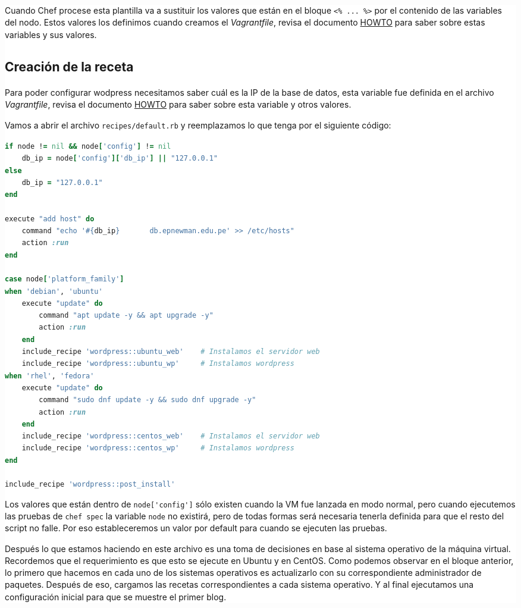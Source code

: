 Cuando Chef procese esta plantilla va a sustituir los valores que están en el bloque `<% ... %>` por el contenido de las variables del nodo. Estos valores los definimos cuando creamos el *Vagrantfile*, revisa el documento [HOWTO](../../HOWTO.md) para saber sobre estas variables y sus valores.

## Creación de la receta

Para poder configurar wodpress necesitamos saber cuál es la IP de la base de datos, esta variable fue definida en el archivo *Vagrantfile*, revisa el documento [HOWTO](../../HOWTO.md) para saber sobre esta variable y otros valores.

Vamos a abrir el archivo `recipes/default.rb` y reemplazamos lo que tenga por el siguiente código:

```ruby
if node != nil && node['config'] != nil
    db_ip = node['config']['db_ip'] || "127.0.0.1"
else
    db_ip = "127.0.0.1"
end

execute "add host" do
    command "echo '#{db_ip}       db.epnewman.edu.pe' >> /etc/hosts"
    action :run
end

case node['platform_family']
when 'debian', 'ubuntu'
    execute "update" do
        command "apt update -y && apt upgrade -y"
        action :run
    end
    include_recipe 'wordpress::ubuntu_web'    # Instalamos el servidor web
    include_recipe 'wordpress::ubuntu_wp'     # Instalamos wordpress
when 'rhel', 'fedora'
    execute "update" do
        command "sudo dnf update -y && sudo dnf upgrade -y"
        action :run
    end
    include_recipe 'wordpress::centos_web'    # Instalamos el servidor web
    include_recipe 'wordpress::centos_wp'     # Instalamos wordpress
end

include_recipe 'wordpress::post_install'
```

Los valores que están dentro de `node['config']` sólo existen cuando la VM fue lanzada en modo normal, pero cuando ejecutemos las pruebas de `chef spec` la variable `node` no existirá, pero de todas formas será necesaria tenerla definida para que el resto del script no falle. Por eso estableceremos un valor por default para cuando se ejecuten las pruebas.

Después lo que estamos haciendo en este archivo es una toma de decisiones en base al sistema operativo de la máquina virtual. Recordemos que el requerimiento es que esto se ejecute en Ubuntu y en CentOS. Como podemos observar en el bloque anterior, lo primero que hacemos en cada uno de los sistemas operativos es actualizarlo con su correspondiente administrador de paquetes. Después de eso, cargamos las recetas correspondientes a cada sistema operativo. Y al final ejecutamos una configuración inicial para que se muestre el primer blog.

